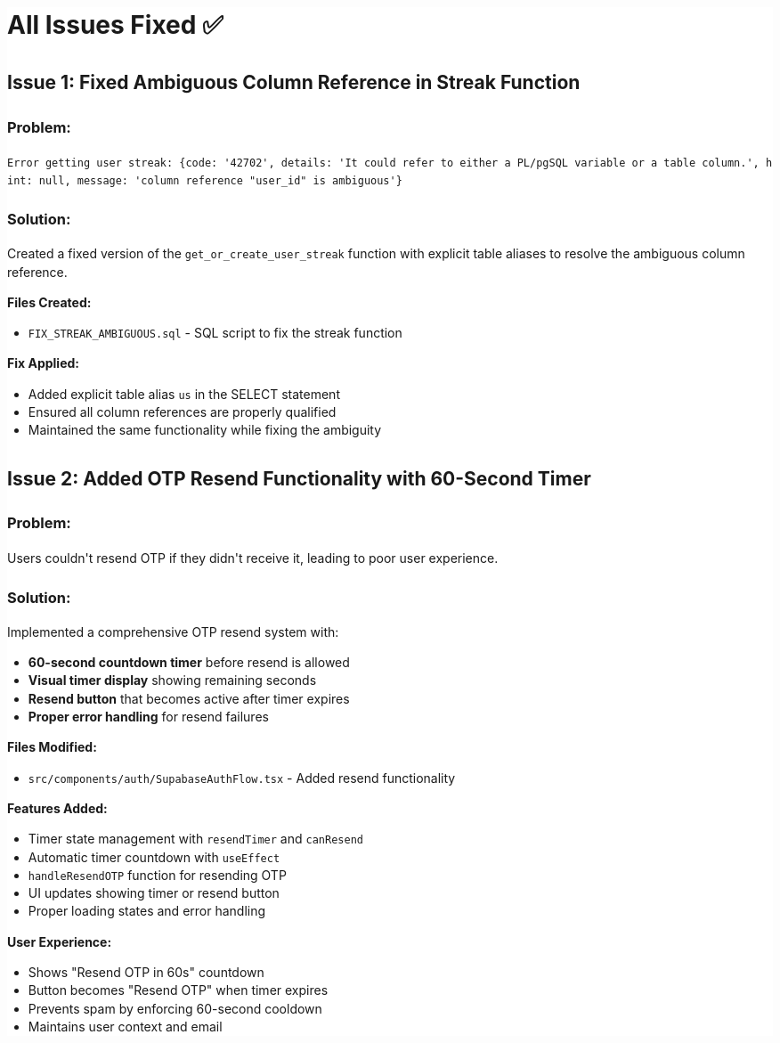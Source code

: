 # All Issues Fixed ✅

## Issue 1: Fixed Ambiguous Column Reference in Streak Function

### Problem:
```
Error getting user streak: {code: '42702', details: 'It could refer to either a PL/pgSQL variable or a table column.', hint: null, message: 'column reference "user_id" is ambiguous'}
```

### Solution:
Created a fixed version of the `get_or_create_user_streak` function with explicit table aliases to resolve the ambiguous column reference.

**Files Created:**
- `FIX_STREAK_AMBIGUOUS.sql` - SQL script to fix the streak function

**Fix Applied:**
- Added explicit table alias `us` in the SELECT statement
- Ensured all column references are properly qualified
- Maintained the same functionality while fixing the ambiguity

## Issue 2: Added OTP Resend Functionality with 60-Second Timer

### Problem:
Users couldn't resend OTP if they didn't receive it, leading to poor user experience.

### Solution:
Implemented a comprehensive OTP resend system with:
- **60-second countdown timer** before resend is allowed
- **Visual timer display** showing remaining seconds
- **Resend button** that becomes active after timer expires
- **Proper error handling** for resend failures

**Files Modified:**
- `src/components/auth/SupabaseAuthFlow.tsx` - Added resend functionality

**Features Added:**
- Timer state management with `resendTimer` and `canResend`
- Automatic timer countdown with `useEffect`
- `handleResendOTP` function for resending OTP
- UI updates showing timer or resend button
- Proper loading states and error handling

**User Experience:**
- Shows "Resend OTP in 60s" countdown
- Button becomes "Resend OTP" when timer expires
- Prevents spam by enforcing 60-second cooldown
- Maintains user context and email
